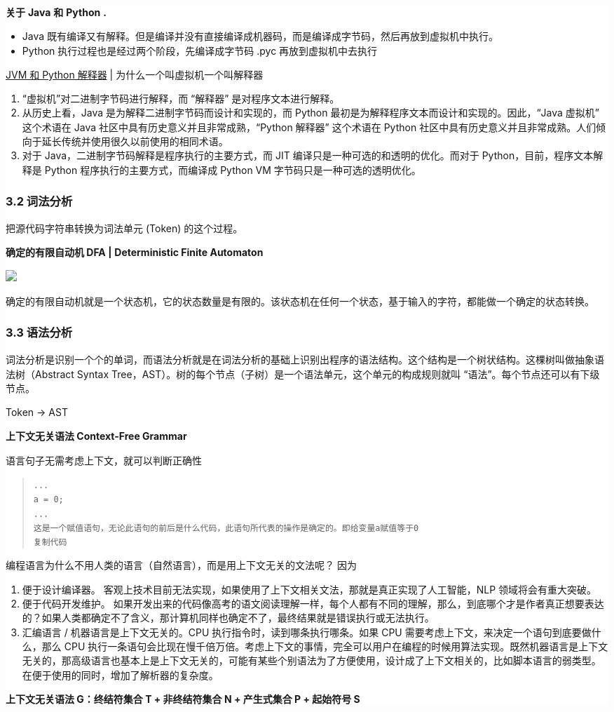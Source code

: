**关于** **Java** **和** **Python** **.**

*   Java 既有编译又有解释。但是编译并没有直接编译成机器码，而是编译成字节码，然后再放到虚拟机中执行。
*   Python 执行过程也是经过两个阶段，先编译成字节码 .pyc 再放到虚拟机中去执行

[JVM 和 Python 解释器](https://link.juejin.cn?target=https%3A%2F%2Fstackoverflow.com%2Fquestions%2F441824%2Fjava-virtual-machine-vs-python-interpreter-parlance%2F441973%23441973 "https://stackoverflow.com/questions/441824/java-virtual-machine-vs-python-interpreter-parlance/441973#441973") | 为什么一个叫虚拟机一个叫解释器

1.  “虚拟机”对二进制字节码进行解释，而 “解释器” 是对程序文本进行解释。
2.  从历史上看，Java 是为解释二进制字节码而设计和实现的，而 Python 最初是为解释程序文本而设计和实现的。因此，“Java 虚拟机” 这个术语在 Java 社区中具有历史意义并且非常成熟，“Python 解释器” 这个术语在 Python 社区中具有历史意义并且非常成熟。人们倾向于延长传统并使用很久以前使用的相同术语。
3.  对于 Java，二进制字节码解释是程序执行的主要方式，而 JIT 编译只是一种可选的和透明的优化。而对于 Python，目前，程序文本解释是 Python 程序执行的主要方式，而编译成 Python VM 字节码只是一种可选的透明优化。

### 3.2 词法分析

把源代码字符串转换为词法单元 (Token) 的这个过程。

**确定的有限自动机 DFA |** **Deterministic Finite Automaton**

![](https://p3-juejin.byteimg.com/tos-cn-i-k3u1fbpfcp/7fb1507b67fb41d6860254c2266ab00e~tplv-k3u1fbpfcp-zoom-in-crop-mark:4536:0:0:0.awebp)

确定的有限自动机就是一个状态机，它的状态数量是有限的。该状态机在任何一个状态，基于输入的字符，都能做一个确定的状态转换。

### 3.3 语法分析

词法分析是识别一个个的单词，而语法分析就是在词法分析的基础上识别出程序的语法结构。这个结构是一个树状结构。这棵树叫做抽象语法树（Abstract Syntax Tree，AST）。树的每个节点（子树）是一个语法单元，这个单元的构成规则就叫 “语法”。每个节点还可以有下级节点。

Token -> AST

**上下文无关语法 Context-Free Grammar**

语言句子无需考虑上下文，就可以判断正确性

> ```
> ...
> a = 0;
> ...
> 这是一个赋值语句，无论此语句的前后是什么代码，此语句所代表的操作是确定的。即给变量a赋值等于0
> 复制代码
> 
> ```

编程语言为什么不用人类的语言（自然语言），而是用上下文无关的文法呢？ 因为

1.  便于设计编译器。 客观上技术目前无法实现，如果使用了上下文相关文法，那就是真正实现了人工智能，NLP 领域将会有重大突破。
2.  便于代码开发维护。 如果开发出来的代码像高考的语文阅读理解一样，每个人都有不同的理解，那么，到底哪个才是作者真正想要表达的？如果人类都确定不了含义，那计算机同样也确定不了，最终结果就是错误执行或无法执行。
3.  汇编语言 / 机器语言是上下文无关的。CPU 执行指令时，读到哪条执行哪条。如果 CPU 需要考虑上下文，来决定一个语句到底要做什么，那么 CPU 执行一条语句会比现在慢千倍万倍。考虑上下文的事情，完全可以用户在编程的时候用算法实现。既然机器语言是上下文无关的，那高级语言也基本上是上下文无关的，可能有某些个别语法为了方便使用，设计成了上下文相关的，比如脚本语言的弱类型。在便于使用的同时，增加了解析器的复杂度。

**上下文无关语法 G：终结符集合 T + 非终结符集合 N + 产生式集合 P + 起始符号 S**
